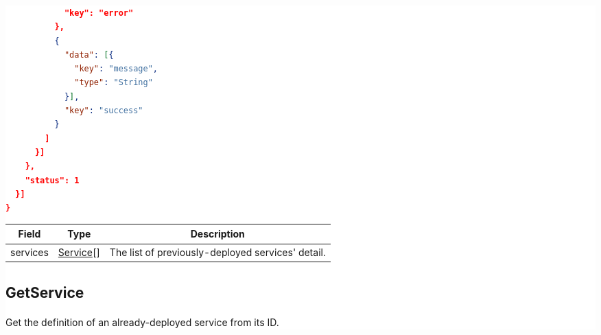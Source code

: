```json
            "key": "error"
          },
          {
            "data": [{
              "key": "message",
              "type": "String"
            }],
            "key": "success"
          }
        ]
      }]
    },
    "status": 1
  }]
}
```


| Field | Type | Description |
| ----- | ---- | ----------- |
| services | [Service](#api.Service)[] | The list of previously-deployed services' detail. |



























</tab>
</tabs>

## GetService

Get the definition of an already-deployed service from its ID.

<tabs>
<tab title="Request">










